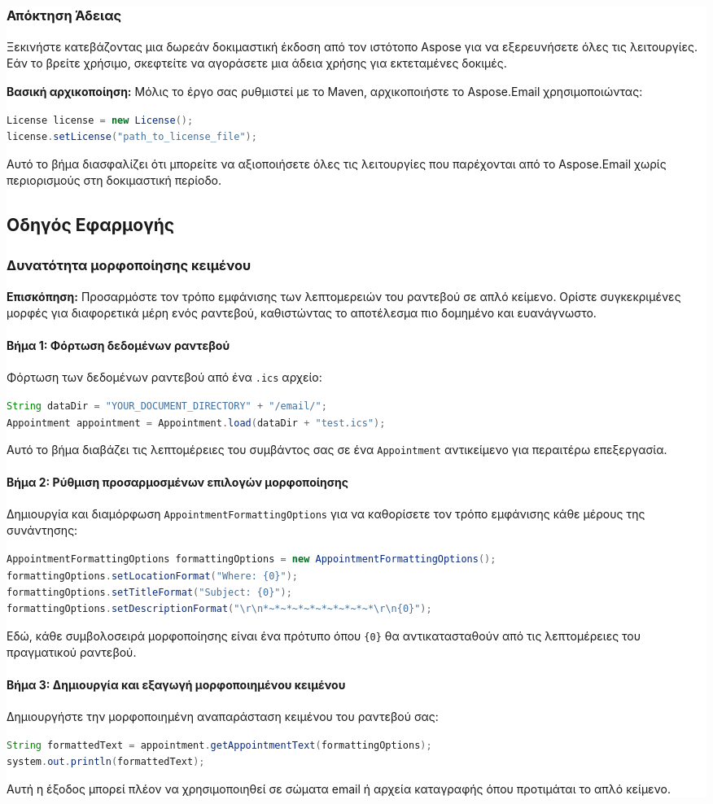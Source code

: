 ### Απόκτηση Άδειας

Ξεκινήστε κατεβάζοντας μια δωρεάν δοκιμαστική έκδοση από τον ιστότοπο Aspose για να εξερευνήσετε όλες τις λειτουργίες. Εάν το βρείτε χρήσιμο, σκεφτείτε να αγοράσετε μια άδεια χρήσης για εκτεταμένες δοκιμές.

**Βασική αρχικοποίηση:**
Μόλις το έργο σας ρυθμιστεί με το Maven, αρχικοποιήστε το Aspose.Email χρησιμοποιώντας:
```java
License license = new License();
license.setLicense("path_to_license_file");
```
Αυτό το βήμα διασφαλίζει ότι μπορείτε να αξιοποιήσετε όλες τις λειτουργίες που παρέχονται από το Aspose.Email χωρίς περιορισμούς στη δοκιμαστική περίοδο.

## Οδηγός Εφαρμογής

### Δυνατότητα μορφοποίησης κειμένου

**Επισκόπηση:**
Προσαρμόστε τον τρόπο εμφάνισης των λεπτομερειών του ραντεβού σε απλό κείμενο. Ορίστε συγκεκριμένες μορφές για διαφορετικά μέρη ενός ραντεβού, καθιστώντας το αποτέλεσμα πιο δομημένο και ευανάγνωστο.

#### Βήμα 1: Φόρτωση δεδομένων ραντεβού

Φόρτωση των δεδομένων ραντεβού από ένα `.ics` αρχείο:
```java
String dataDir = "YOUR_DOCUMENT_DIRECTORY" + "/email/";
Appointment appointment = Appointment.load(dataDir + "test.ics");
```
Αυτό το βήμα διαβάζει τις λεπτομέρειες του συμβάντος σας σε ένα `Appointment` αντικείμενο για περαιτέρω επεξεργασία.

#### Βήμα 2: Ρύθμιση προσαρμοσμένων επιλογών μορφοποίησης

Δημιουργία και διαμόρφωση `AppointmentFormattingOptions` για να καθορίσετε τον τρόπο εμφάνισης κάθε μέρους της συνάντησης:
```java
AppointmentFormattingOptions formattingOptions = new AppointmentFormattingOptions();
formattingOptions.setLocationFormat("Where: {0}");
formattingOptions.setTitleFormat("Subject: {0}");
formattingOptions.setDescriptionFormat("\r\n*~*~*~*~*~*~*~*~*~*\r\n{0}");
```
Εδώ, κάθε συμβολοσειρά μορφοποίησης είναι ένα πρότυπο όπου `{0}` θα αντικατασταθούν από τις λεπτομέρειες του πραγματικού ραντεβού.

#### Βήμα 3: Δημιουργία και εξαγωγή μορφοποιημένου κειμένου

Δημιουργήστε την μορφοποιημένη αναπαράσταση κειμένου του ραντεβού σας:
```java
String formattedText = appointment.getAppointmentText(formattingOptions);
system.out.println(formattedText);
```
Αυτή η έξοδος μπορεί πλέον να χρησιμοποιηθεί σε σώματα email ή αρχεία καταγραφής όπου προτιμάται το απλό κείμενο.
